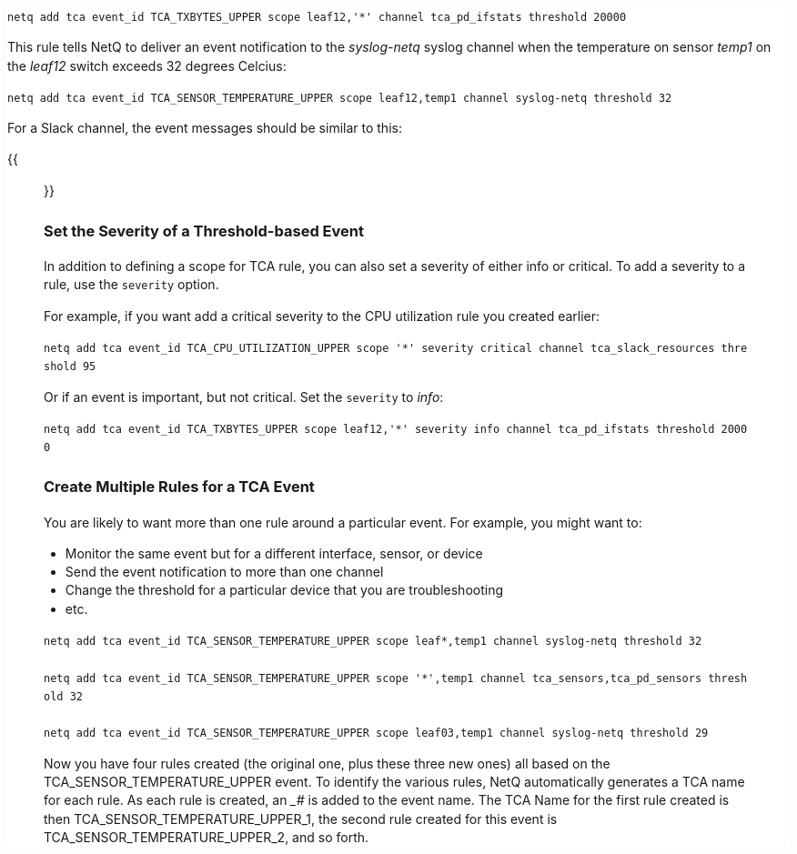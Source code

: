 ```
netq add tca event_id TCA_TXBYTES_UPPER scope leaf12,'*' channel tca_pd_ifstats threshold 20000
```

This rule tells NetQ to deliver an event notification to the *syslog-netq* syslog channel when the temperature on sensor *temp1* on the *leaf12* switch exceeds 32 degrees Celcius:

```
netq add tca event_id TCA_SENSOR_TEMPERATURE_UPPER scope leaf12,temp1 channel syslog-netq threshold 32
```

For a Slack channel, the event messages should be similar to this:

{{<figure src="/images/netq/tca-events-slack-example-240.png" width="500">}}

### Set the Severity of a Threshold-based Event

In addition to defining a scope for TCA rule, you can also set a severity of either info or critical. To add a severity to a rule, use the `severity` option. 

For example, if you want add a critical severity to the CPU utilization rule you created earlier:

```
netq add tca event_id TCA_CPU_UTILIZATION_UPPER scope '*' severity critical channel tca_slack_resources threshold 95
```

Or if an event is important, but not critical. Set the `severity` to *info*:

```
netq add tca event_id TCA_TXBYTES_UPPER scope leaf12,'*' severity info channel tca_pd_ifstats threshold 20000
```

### Create Multiple Rules for a TCA Event

You are likely to want more than one rule around a particular event. For example, you might want to:

- Monitor the same event but for a different interface, sensor, or device
- Send the event notification to more than one channel
- Change the threshold for a particular device that you are troubleshooting
- etc.

```
netq add tca event_id TCA_SENSOR_TEMPERATURE_UPPER scope leaf*,temp1 channel syslog-netq threshold 32

netq add tca event_id TCA_SENSOR_TEMPERATURE_UPPER scope '*',temp1 channel tca_sensors,tca_pd_sensors threshold 32

netq add tca event_id TCA_SENSOR_TEMPERATURE_UPPER scope leaf03,temp1 channel syslog-netq threshold 29
```

Now you have four rules created (the original one, plus these three new ones) all based on the TCA_SENSOR_TEMPERATURE_UPPER event. To identify the various rules, NetQ automatically generates a TCA name for each rule. As each rule is created, an *\_#* is added to the event name. The TCA Name for the first rule created is then TCA_SENSOR_TEMPERATURE_UPPER_1, the second rule created for this event is TCA_SENSOR_TEMPERATURE_UPPER_2, and so forth.
